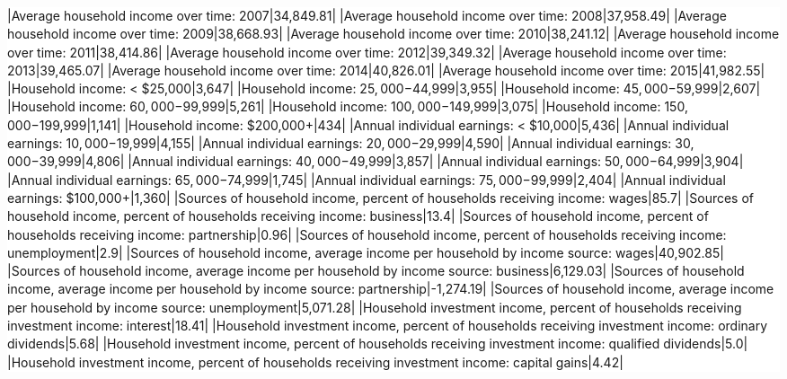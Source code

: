 |Average household income over time: 2007|34,849.81|
|Average household income over time: 2008|37,958.49|
|Average household income over time: 2009|38,668.93|
|Average household income over time: 2010|38,241.12|
|Average household income over time: 2011|38,414.86|
|Average household income over time: 2012|39,349.32|
|Average household income over time: 2013|39,465.07|
|Average household income over time: 2014|40,826.01|
|Average household income over time: 2015|41,982.55|
|Household income: < $25,000|3,647|
|Household income: $25,000-$44,999|3,955|
|Household income: $45,000-$59,999|2,607|
|Household income: $60,000-$99,999|5,261|
|Household income: $100,000-$149,999|3,075|
|Household income: $150,000-$199,999|1,141|
|Household income: $200,000+|434|
|Annual individual earnings: < $10,000|5,436|
|Annual individual earnings: $10,000-$19,999|4,155|
|Annual individual earnings: $20,000-$29,999|4,590|
|Annual individual earnings: $30,000-$39,999|4,806|
|Annual individual earnings: $40,000-$49,999|3,857|
|Annual individual earnings: $50,000-$64,999|3,904|
|Annual individual earnings: $65,000-$74,999|1,745|
|Annual individual earnings: $75,000-$99,999|2,404|
|Annual individual earnings: $100,000+|1,360|
|Sources of household income, percent of households receiving income: wages|85.7|
|Sources of household income, percent of households receiving income: business|13.4|
|Sources of household income, percent of households receiving income: partnership|0.96|
|Sources of household income, percent of households receiving income: unemployment|2.9|
|Sources of household income, average income per household by income source: wages|40,902.85|
|Sources of household income, average income per household by income source: business|6,129.03|
|Sources of household income, average income per household by income source: partnership|-1,274.19|
|Sources of household income, average income per household by income source: unemployment|5,071.28|
|Household investment income, percent of households receiving investment income: interest|18.41|
|Household investment income, percent of households receiving investment income: ordinary dividends|5.68|
|Household investment income, percent of households receiving investment income: qualified dividends|5.0|
|Household investment income, percent of households receiving investment income: capital gains|4.42|
